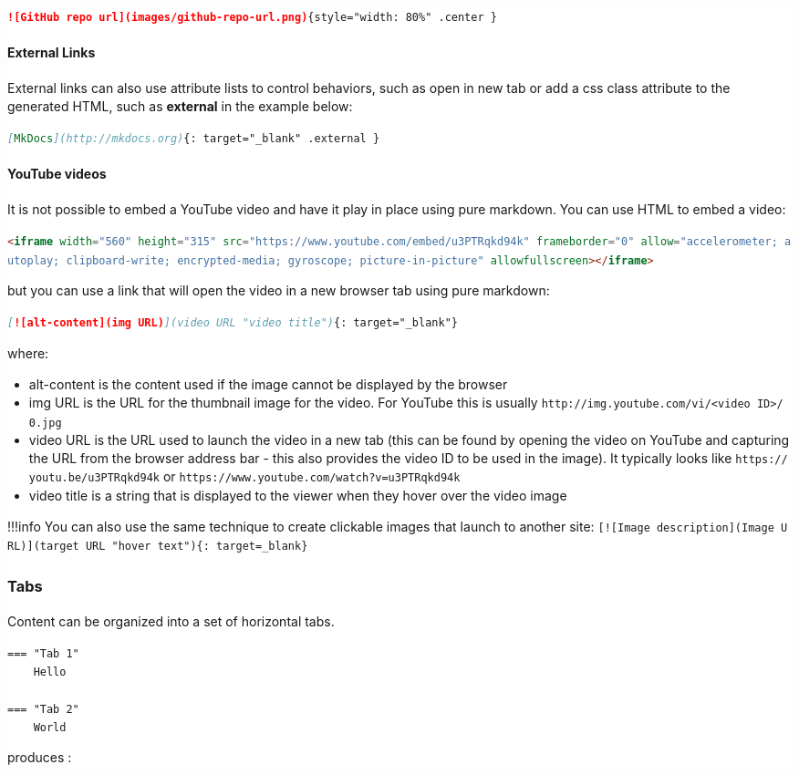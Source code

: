 ```md
![GitHub repo url](images/github-repo-url.png){style="width: 80%" .center }
```

#### External Links

External links can also use attribute lists to control behaviors, such as open in new tab or add a css class attribute to the generated HTML, such as **external** in the example below:

```md
[MkDocs](http://mkdocs.org){: target="_blank" .external }
```

#### YouTube videos

It is not possible to embed a YouTube video and have it play in place using pure markdown.  You can use HTML to embed a video:

```html
<iframe width="560" height="315" src="https://www.youtube.com/embed/u3PTRqkd94k" frameborder="0" allow="accelerometer; autoplay; clipboard-write; encrypted-media; gyroscope; picture-in-picture" allowfullscreen></iframe>
```

but you can use a link that will open the video in a new browser tab using pure markdown:

```markdown
[![alt-content](img URL)](video URL "video title"){: target="_blank"}
```

where:

- alt-content is the content used if the image cannot be displayed by the browser
- img URL is the URL for the thumbnail image for the video.  For YouTube this is usually `http://img.youtube.com/vi/<video ID>/0.jpg`
- video URL is the URL used to launch the video in a new tab (this can be found by opening the video on YouTube and capturing the URL from the browser address bar - this also provides the video ID to be used in the image). It typically looks like `https://youtu.be/u3PTRqkd94k` or `https://www.youtube.com/watch?v=u3PTRqkd94k`
- video title is a string that is displayed to the viewer when they hover over the video image

!!!info
    You can also use the same technique to create clickable images that launch to another site: `[![Image description](Image URL)](target URL "hover text"){: target=_blank}`

### Tabs

Content can be organized into a set of horizontal tabs.  

```md
=== "Tab 1"
    Hello

=== "Tab 2"
    World
```

produces :
